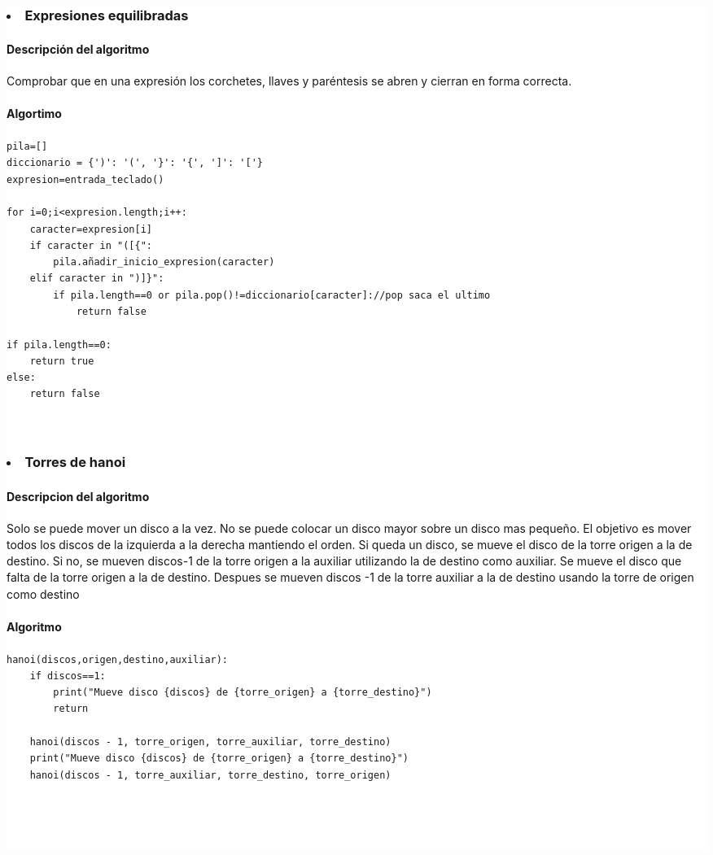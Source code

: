 ```
```



<h3><li>Expresiones equilibradas</li></h3>
<h4>Descripción del algoritmo</h4>
Comprobar que en una expresión los corchetes, llaves y paréntesis se abren y cierran en forma correcta.
<h4>Algortimo</h4>

```
pila=[]
diccionario = {')': '(', '}': '{', ']': '['}
expresion=entrada_teclado()

for i=0;i<expresion.length;i++:
    caracter=expresion[i]
    if caracter in "([{":
        pila.añadir_inicio_expresion(caracter)
    elif caracter in ")]}":
        if pila.length==0 or pila.pop()!=diccionario[caracter]://pop saca el ultimo 
            return false

if pila.length==0:
    return true
else:
    return false



```


<h3><li>Torres de hanoi</li></h3>
<h4>Descripcion del algoritmo</h4>
Solo se puede mover un disco a la vez. No se puede colocar un disco mayor sobre un disco mas pequeño. El objetivo es mover todos los discos de la izquierda a la derecha mantiendo el orden. Si queda un disco, se mueve el disco de la torre origen a la de destino. Si no, se mueven discos-1 de la torre origen a la auxiliar utilizando la de destino como auxiliar. Se mueve el disco que falta de la torre origen a la de destino. Despues se mueven discos -1 de la torre auxiliar a la de destino usando la torre de origen como destino

<h4>Algoritmo</h4>

```
hanoi(discos,origen,destino,auxiliar):
    if discos==1:
        print("Mueve disco {discos} de {torre_origen} a {torre_destino}")
        return

    hanoi(discos - 1, torre_origen, torre_auxiliar, torre_destino)
    print("Mueve disco {discos} de {torre_origen} a {torre_destino}")
    hanoi(discos - 1, torre_auxiliar, torre_destino, torre_origen)





```
